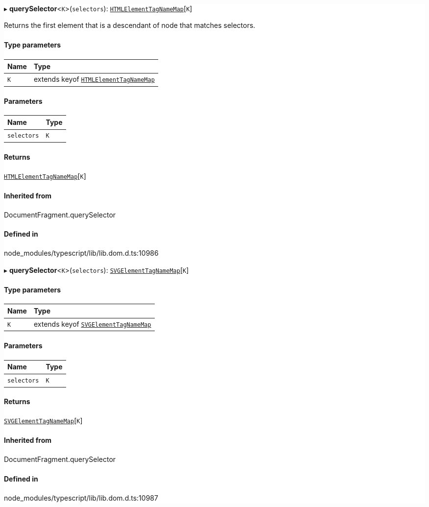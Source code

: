 ▸ **querySelector**<`K`\>(`selectors`): [`HTMLElementTagNameMap`](akashaproject_design_system._internal_.HTMLElementTagNameMap.md)[`K`]

Returns the first element that is a descendant of node that matches selectors.

#### Type parameters

| Name | Type |
| :------ | :------ |
| `K` | extends keyof [`HTMLElementTagNameMap`](akashaproject_design_system._internal_.HTMLElementTagNameMap.md) |

#### Parameters

| Name | Type |
| :------ | :------ |
| `selectors` | `K` |

#### Returns

[`HTMLElementTagNameMap`](akashaproject_design_system._internal_.HTMLElementTagNameMap.md)[`K`]

#### Inherited from

DocumentFragment.querySelector

#### Defined in

node_modules/typescript/lib/lib.dom.d.ts:10986

▸ **querySelector**<`K`\>(`selectors`): [`SVGElementTagNameMap`](akashaproject_design_system._internal_.SVGElementTagNameMap.md)[`K`]

#### Type parameters

| Name | Type |
| :------ | :------ |
| `K` | extends keyof [`SVGElementTagNameMap`](akashaproject_design_system._internal_.SVGElementTagNameMap.md) |

#### Parameters

| Name | Type |
| :------ | :------ |
| `selectors` | `K` |

#### Returns

[`SVGElementTagNameMap`](akashaproject_design_system._internal_.SVGElementTagNameMap.md)[`K`]

#### Inherited from

DocumentFragment.querySelector

#### Defined in

node_modules/typescript/lib/lib.dom.d.ts:10987
